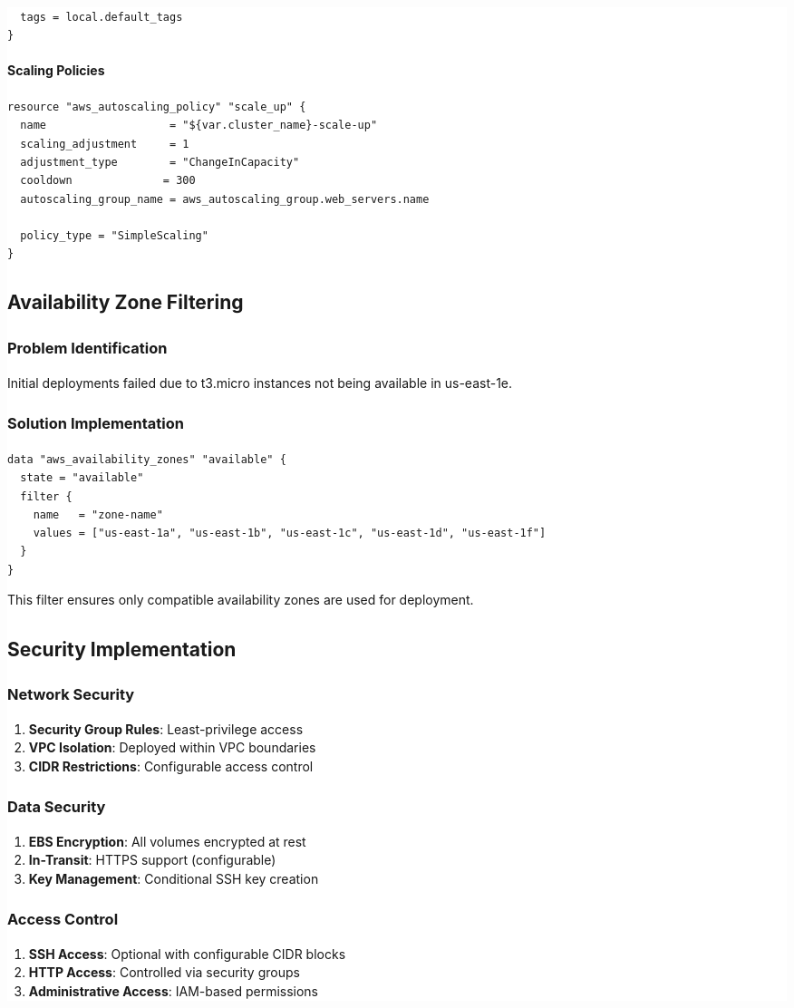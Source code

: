 ```hcl
  tags = local.default_tags
}
```

#### Scaling Policies
```hcl
resource "aws_autoscaling_policy" "scale_up" {
  name                   = "${var.cluster_name}-scale-up"
  scaling_adjustment     = 1
  adjustment_type        = "ChangeInCapacity"
  cooldown              = 300
  autoscaling_group_name = aws_autoscaling_group.web_servers.name
  
  policy_type = "SimpleScaling"
}
```

## Availability Zone Filtering

### Problem Identification
Initial deployments failed due to t3.micro instances not being available in us-east-1e.

### Solution Implementation
```hcl
data "aws_availability_zones" "available" {
  state = "available"
  filter {
    name   = "zone-name"
    values = ["us-east-1a", "us-east-1b", "us-east-1c", "us-east-1d", "us-east-1f"]
  }
}
```

This filter ensures only compatible availability zones are used for deployment.

## Security Implementation

### Network Security
1. **Security Group Rules**: Least-privilege access
2. **VPC Isolation**: Deployed within VPC boundaries
3. **CIDR Restrictions**: Configurable access control

### Data Security
1. **EBS Encryption**: All volumes encrypted at rest
2. **In-Transit**: HTTPS support (configurable)
3. **Key Management**: Conditional SSH key creation

### Access Control
1. **SSH Access**: Optional with configurable CIDR blocks
2. **HTTP Access**: Controlled via security groups
3. **Administrative Access**: IAM-based permissions
